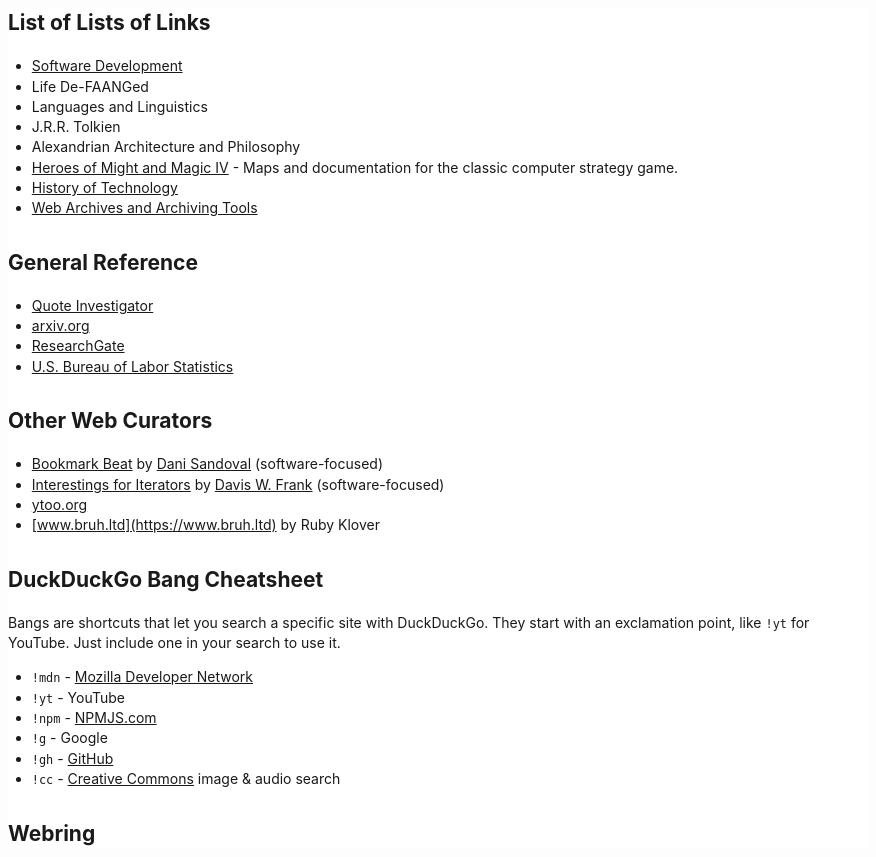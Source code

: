 ## List of Lists of Links

- [Software Development](software.html)
- Life De-FAANGed
- Languages and Linguistics
- J.R.R. Tolkien
- Alexandrian Architecture and Philosophy
- [Heroes of Might and Magic IV](heroes4) - Maps and documentation for the classic computer strategy game.
- [History of Technology](techhist.html)
- [Web Archives and Archiving Tools](archiving.html)

## General Reference

- [Quote Investigator](https://quoteinvestigator.com)
- [arxiv.org](https://arxiv.org)
- [ResearchGate](https://www.researchgate.net/)
- [U.S. Bureau of Labor Statistics](https://data.bls.gov)

## Other Web Curators

- [Bookmark Beat](https://bookmarkbeat.substack.com/) by [Dani Sandoval](https://dreamindani.com/) (software-focused)
- [Interestings for Iterators](https://dwf.bigpencil.net/posts/) by [Davis W. Frank](https://dwf.bigpencil.net) (software-focused)
- [ytoo.org](https://ytoo.org)
- [www.bruh.ltd](https://www.bruh.ltd) by Ruby Klover

## DuckDuckGo Bang Cheatsheet

Bangs are shortcuts that let you search a specific site with DuckDuckGo. They start with an exclamation point, like `!yt` for YouTube. Just include one in your search to use it.

- `!mdn` - [Mozilla Developer Network](https://developer.mozilla.org/en-US/)
- `!yt` - YouTube
- `!npm` - [NPMJS.com](https://www.npmjs.com/)
- `!g` - Google
- `!gh` - [GitHub](https://github.com/)
- `!cc` - [Creative Commons](https://creativecommons.org/) image & audio search

## Webring

<script defer src="https://cdn.jsdelivr.net/npm/wwwebring@0.1.0"></script>
<p
  class="webring-container"
  data-wwwebring="https://waywardweb.org/ring.json"
  data-wwwebring-theme="default"
  data-wwwebring-you-are-here="https://ben.waywardweb.org"
></p>

